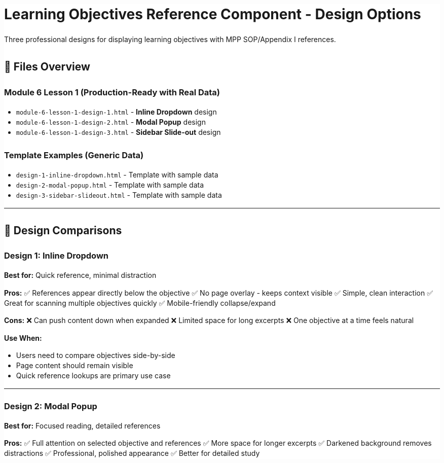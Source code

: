 # Learning Objectives Reference Component - Design Options

Three professional designs for displaying learning objectives with MPP SOP/Appendix I references.

## 📁 Files Overview

### Module 6 Lesson 1 (Production-Ready with Real Data)
- `module-6-lesson-1-design-1.html` - **Inline Dropdown** design
- `module-6-lesson-1-design-2.html` - **Modal Popup** design
- `module-6-lesson-1-design-3.html` - **Sidebar Slide-out** design

### Template Examples (Generic Data)
- `design-1-inline-dropdown.html` - Template with sample data
- `design-2-modal-popup.html` - Template with sample data
- `design-3-sidebar-slideout.html` - Template with sample data

---

## 🎨 Design Comparisons

### Design 1: Inline Dropdown
**Best for:** Quick reference, minimal distraction

**Pros:**
✅ References appear directly below the objective
✅ No page overlay - keeps context visible
✅ Simple, clean interaction
✅ Great for scanning multiple objectives quickly
✅ Mobile-friendly collapse/expand

**Cons:**
❌ Can push content down when expanded
❌ Limited space for long excerpts
❌ One objective at a time feels natural

**Use When:**
- Users need to compare objectives side-by-side
- Page content should remain visible
- Quick reference lookups are primary use case

---

### Design 2: Modal Popup
**Best for:** Focused reading, detailed references

**Pros:**
✅ Full attention on selected objective and references
✅ More space for longer excerpts
✅ Darkened background removes distractions
✅ Professional, polished appearance
✅ Better for detailed study
